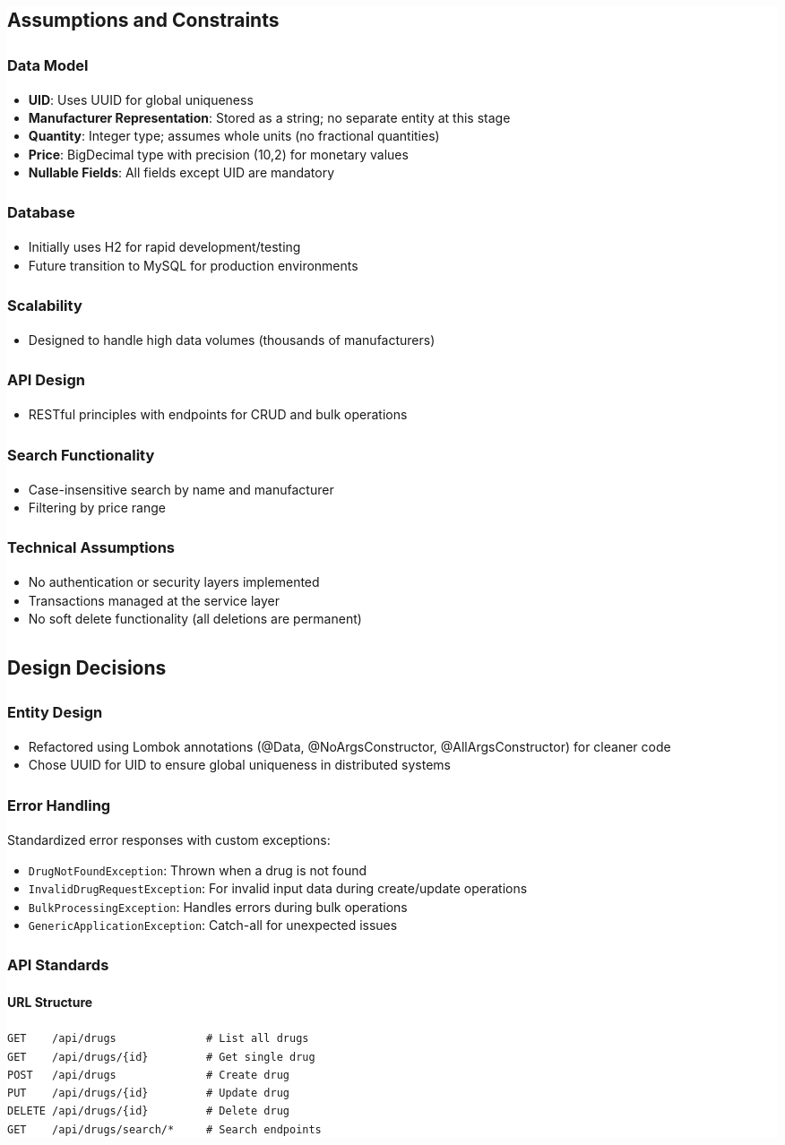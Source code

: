 ## Assumptions and Constraints

### Data Model
- **UID**: Uses UUID for global uniqueness
- **Manufacturer Representation**: Stored as a string; no separate entity at this stage
- **Quantity**: Integer type; assumes whole units (no fractional quantities)
- **Price**: BigDecimal type with precision (10,2) for monetary values
- **Nullable Fields**: All fields except UID are mandatory

### Database
- Initially uses H2 for rapid development/testing
- Future transition to MySQL for production environments

### Scalability
- Designed to handle high data volumes (thousands of manufacturers)

### API Design
- RESTful principles with endpoints for CRUD and bulk operations

### Search Functionality
- Case-insensitive search by name and manufacturer
- Filtering by price range

### Technical Assumptions
- No authentication or security layers implemented
- Transactions managed at the service layer
- No soft delete functionality (all deletions are permanent)

## Design Decisions

### Entity Design
- Refactored using Lombok annotations (@Data, @NoArgsConstructor, @AllArgsConstructor) for cleaner code
- Chose UUID for UID to ensure global uniqueness in distributed systems

### Error Handling
Standardized error responses with custom exceptions:
- `DrugNotFoundException`: Thrown when a drug is not found
- `InvalidDrugRequestException`: For invalid input data during create/update operations
- `BulkProcessingException`: Handles errors during bulk operations
- `GenericApplicationException`: Catch-all for unexpected issues

### API Standards

#### URL Structure
```text
GET    /api/drugs              # List all drugs
GET    /api/drugs/{id}         # Get single drug
POST   /api/drugs              # Create drug
PUT    /api/drugs/{id}         # Update drug
DELETE /api/drugs/{id}         # Delete drug
GET    /api/drugs/search/*     # Search endpoints
```
